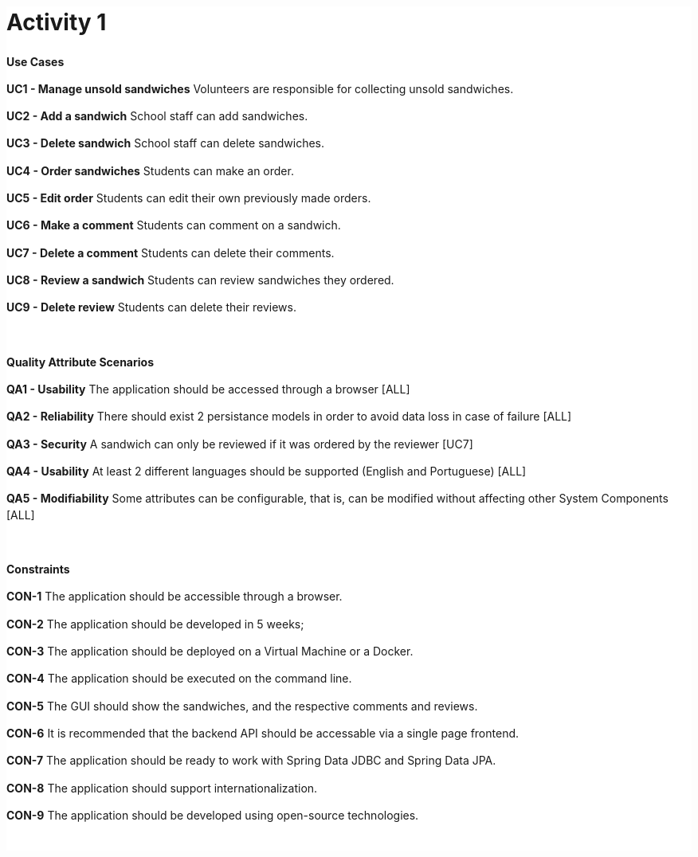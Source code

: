 # Activity 1

**Use Cases**

**UC1 - Manage unsold sandwiches** Volunteers are responsible for collecting unsold sandwiches.

**UC2 - Add a sandwich** School staff can add sandwiches.

**UC3 - Delete sandwich** School staff can delete sandwiches.

**UC4 - Order sandwiches** Students can make an order.

**UC5 - Edit order** Students can edit their own previously made orders.

**UC6 - Make a comment** Students can comment on a sandwich.

**UC7 - Delete a comment** Students can delete their comments.

**UC8 - Review a sandwich** Students can review sandwiches they ordered.

**UC9 - Delete review** Students can delete their reviews.

<br>

**Quality Attribute Scenarios**

**QA1 - Usability** The application should be accessed through a browser [ALL]

**QA2 - Reliability** There should exist 2 persistance models in order to avoid data loss in case of failure [ALL]

**QA3 - Security** A sandwich can only be reviewed if it was ordered by the reviewer [UC7]

**QA4 - Usability** At least 2 different languages should be supported (English and Portuguese) [ALL]

**QA5 - Modifiability** Some attributes can be configurable, that is, can be modified without affecting other System Components [ALL]

<br>

**Constraints**

**CON-1** The application should be accessible through a browser.

**CON-2** The application should be developed in 5 weeks;

**CON-3** The application should be deployed on a Virtual Machine or a Docker.

**CON-4** The application should be executed on the command line.

**CON-5** The GUI should show the sandwiches, and the respective comments and reviews.

**CON-6** It is recommended that the backend API should be accessable via a single page frontend.

**CON-7** The application should be ready to work with Spring Data JDBC and Spring Data JPA.

**CON-8** The application should support internationalization.

**CON-9** The application should be developed using open-source technologies.

<br>
